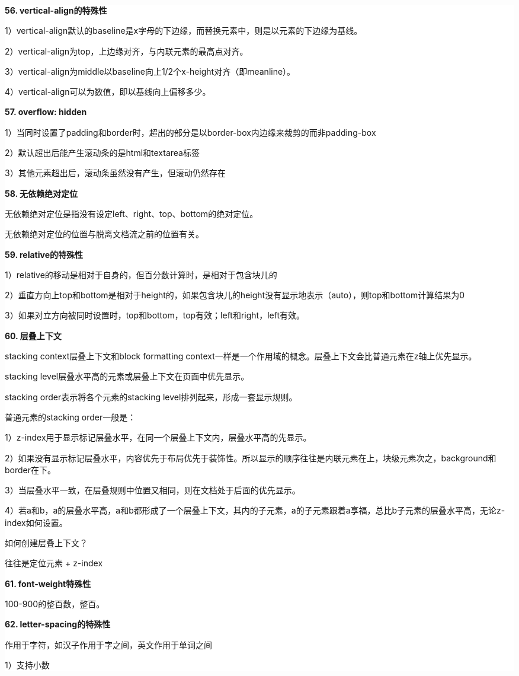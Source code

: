 **56. vertical-align的特殊性**

1）vertical-align默认的baseline是x字母的下边缘，而替换元素中，则是以元素的下边缘为基线。

2）vertical-align为top，上边缘对齐，与内联元素的最高点对齐。

3）vertical-align为middle以baseline向上1/2个x-height对齐（即meanline）。

4）vertical-align可以为数值，即以基线向上偏移多少。

**57. overflow: hidden**

1）当同时设置了padding和border时，超出的部分是以border-box内边缘来裁剪的而非padding-box

2）默认超出后能产生滚动条的是html和textarea标签

3）其他元素超出后，滚动条虽然没有产生，但滚动仍然存在

**58. 无依赖绝对定位**

无依赖绝对定位是指没有设定left、right、top、bottom的绝对定位。

无依赖绝对定位的位置与脱离文档流之前的位置有关。

**59. relative的特殊性**

1）relative的移动是相对于自身的，但百分数计算时，是相对于包含块儿的

2）垂直方向上top和bottom是相对于height的，如果包含块儿的height没有显示地表示（auto），则top和bottom计算结果为0

3）如果对立方向被同时设置时，top和bottom，top有效；left和right，left有效。

**60. 层叠上下文**

stacking context层叠上下文和block formatting context一样是一个作用域的概念。层叠上下文会比普通元素在z轴上优先显示。

stacking level层叠水平高的元素或层叠上下文在页面中优先显示。

stacking order表示将各个元素的stacking level排列起来，形成一套显示规则。



普通元素的stacking order一般是：

1）z-index用于显示标记层叠水平，在同一个层叠上下文内，层叠水平高的先显示。

2）如果没有显示标记层叠水平，内容优先于布局优先于装饰性。所以显示的顺序往往是内联元素在上，块级元素次之，background和border在下。

3）当层叠水平一致，在层叠规则中位置又相同，则在文档处于后面的优先显示。

4）若a和b，a的层叠水平高，a和b都形成了一个层叠上下文，其内的子元素，a的子元素跟着a享福，总比b子元素的层叠水平高，无论z-index如何设置。



如何创建层叠上下文？

往往是定位元素 + z-index

**61. font-weight特殊性**

100-900的整百数，整百。

**62. letter-spacing的特殊性**

作用于字符，如汉子作用于字之间，英文作用于单词之间

1）支持小数
